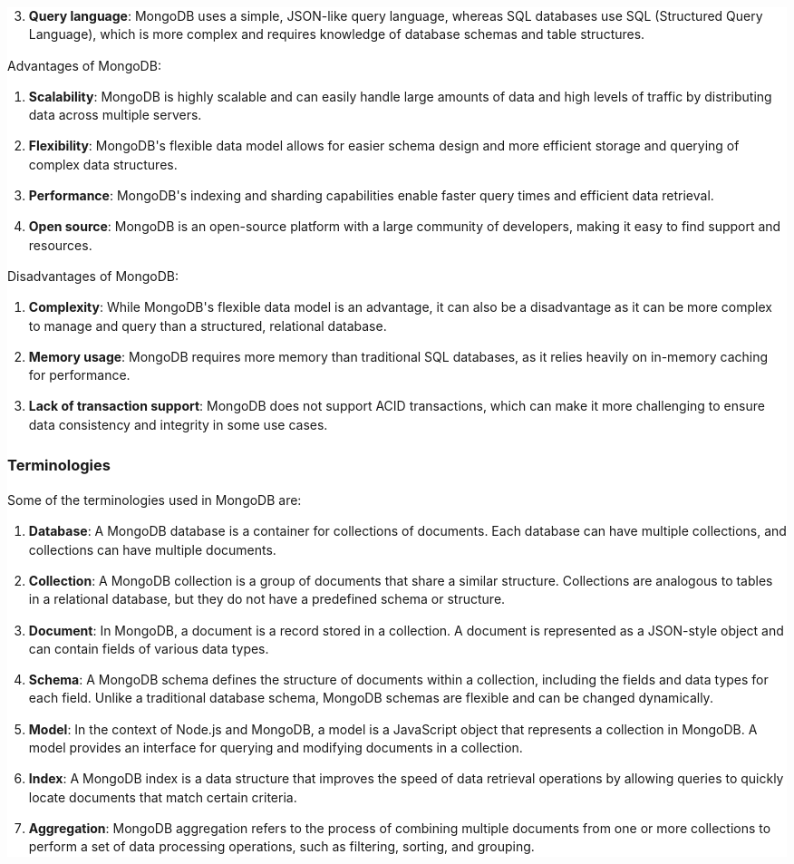 3. **Query language**: MongoDB uses a simple, JSON-like query language, whereas SQL databases use SQL (Structured Query Language), which is more complex and requires knowledge of database schemas and table structures.
    

Advantages of MongoDB:

1. **Scalability**: MongoDB is highly scalable and can easily handle large amounts of data and high levels of traffic by distributing data across multiple servers.
    
2. **Flexibility**: MongoDB's flexible data model allows for easier schema design and more efficient storage and querying of complex data structures.
    
3. **Performance**: MongoDB's indexing and sharding capabilities enable faster query times and efficient data retrieval.
    
4. **Open source**: MongoDB is an open-source platform with a large community of developers, making it easy to find support and resources.
    

Disadvantages of MongoDB:

1. **Complexity**: While MongoDB's flexible data model is an advantage, it can also be a disadvantage as it can be more complex to manage and query than a structured, relational database.
    
2. **Memory usage**: MongoDB requires more memory than traditional SQL databases, as it relies heavily on in-memory caching for performance.
    
3. **Lack of transaction support**: MongoDB does not support ACID transactions, which can make it more challenging to ensure data consistency and integrity in some use cases.
    

### Terminologies

Some of the terminologies used in MongoDB are:

1. **Database**: A MongoDB database is a container for collections of documents. Each database can have multiple collections, and collections can have multiple documents.
    
2. **Collection**: A MongoDB collection is a group of documents that share a similar structure. Collections are analogous to tables in a relational database, but they do not have a predefined schema or structure.
    
3. **Document**: In MongoDB, a document is a record stored in a collection. A document is represented as a JSON-style object and can contain fields of various data types.
    
4. **Schema**: A MongoDB schema defines the structure of documents within a collection, including the fields and data types for each field. Unlike a traditional database schema, MongoDB schemas are flexible and can be changed dynamically.
    
5. **Model**: In the context of Node.js and MongoDB, a model is a JavaScript object that represents a collection in MongoDB. A model provides an interface for querying and modifying documents in a collection.
    
6. **Index**: A MongoDB index is a data structure that improves the speed of data retrieval operations by allowing queries to quickly locate documents that match certain criteria.
    
7. **Aggregation**: MongoDB aggregation refers to the process of combining multiple documents from one or more collections to perform a set of data processing operations, such as filtering, sorting, and grouping.
    